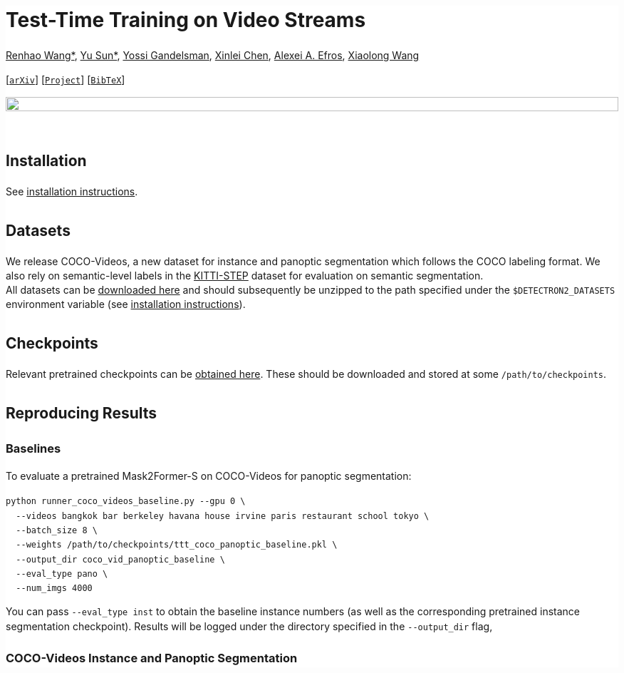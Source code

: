# Test-Time Training on Video Streams

[Renhao Wang*](https://renwang435.github.io/), [Yu Sun*](https://yueatsprograms.github.io/), [Yossi Gandelsman](https://yossigandelsman.github.io/), [Xinlei Chen](https://xinleic.xyz/), [Alexei A. Efros](http://people.eecs.berkeley.edu/~efros/), [Xiaolong Wang](https://xiaolonw.github.io/)

[[`arXiv`](https://arxiv.org/abs/2307.05014)] [[`Project`](https://video-ttt.github.io/)] [[`BibTeX`](#Citing)]

<div align="center">
    <img src="assets/teaser.png" height="100%" width="100%">
</div>
<br>

## Installation
See [installation instructions](INSTALL.md).

## Datasets
We release COCO-Videos, a new dataset for instance and panoptic segmentation which follows the COCO labeling format. We also rely on semantic-level labels in the [KITTI-STEP](https://www.cvlibs.net/datasets/kitti/eval_step.php) dataset for evaluation on semantic segmentation.
<br>
All datasets can be [downloaded here](https://berkeley.box.com/s/8ieod46tjh4k2n1lyid6qhap9qsy947s) and should subsequently be unzipped to the path specified under the `$DETECTRON2_DATASETS` environment variable (see [installation instructions](INSTALL.md)).

## Checkpoints

Relevant pretrained checkpoints can be [obtained here](https://berkeley.box.com/s/ksy6bf90qqpshd70785v8v38btqdn0oa). These should be downloaded and stored at some `/path/to/checkpoints`.

## Reproducing Results

### Baselines
To evaluate a pretrained Mask2Former-S on COCO-Videos for panoptic segmentation:
```
python runner_coco_videos_baseline.py --gpu 0 \
  --videos bangkok bar berkeley havana house irvine paris restaurant school tokyo \
  --batch_size 8 \
  --weights /path/to/checkpoints/ttt_coco_panoptic_baseline.pkl \
  --output_dir coco_vid_panoptic_baseline \
  --eval_type pano \
  --num_imgs 4000
```
You can pass `--eval_type inst` to obtain the baseline instance numbers (as well as the corresponding pretrained instance segmentation checkpoint). Results will be logged under the directory specified in the `--output_dir` flag, 

### COCO-Videos Instance and Panoptic Segmentation
